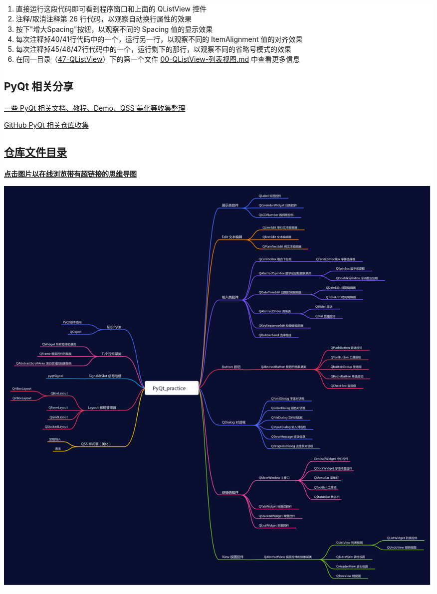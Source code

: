 1. 直接运行这段代码即可看到程序窗口和上面的 QListView 控件
2. 注释/取消注释第 26 行代码，以观察自动换行属性的效果
3. 按下"增大Spacing"按钮，以观察不同的 Spacing 值的显示效果
4. 每次注释掉40/41行代码中的一个，运行另一行，以观察不同的 ItemAlignment 值的对齐效果
5. 每次注释掉45/46/47行代码中的一个，运行剩下的那行，以观察不同的省略号模式的效果
6. 在同一目录（[47-QListView](./47-QListView)）下的第一个文件 [00-QListView-列表视图.md](./47-QListView/00-QListView-列表视图.md) 中查看更多信息

## PyQt 相关分享

[一些 PyQt 相关文档、教程、Demo、QSS 美化等收集整理](share.md)

[GitHub PyQt 相关仓库收集](https://github.com/stars/muziing/lists/pyqt)

## [仓库文件目录](toc.md)

**[点击图片以在线浏览带有超链接的思维导图](https://www.processon.com/view/link/60f23569637689739c3a5cbb)**

[![思维导图目录](./Images/TOC_mind_mapping.png)](https://www.processon.com/view/link/60f23569637689739c3a5cbb)

